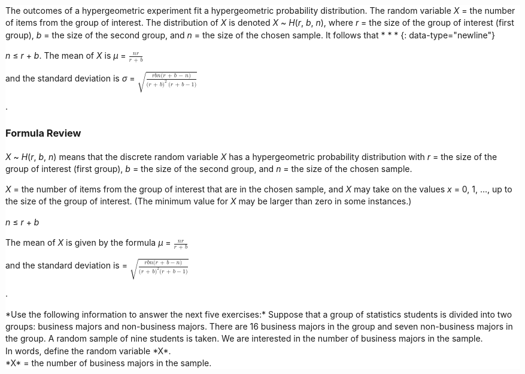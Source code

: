 The outcomes of a hypergeometric experiment fit a hypergeometric probability distribution. The random variable *X* = the number of items from the group of interest. The distribution of *X* is denoted *X* ~ *H*(*r*, *b*, *n*), where *r* = the size of the group of interest (first group), *b* = the size of the second group, and *n* = the size of the chosen sample. It follows that * * *
{: data-type="newline"}

*n* ≤ *r* + *b*. The mean of *X* is *μ* = <math xmlns="http://www.w3.org/1998/Math/MathML"> <mrow> <mfrac> <mrow> <mi>n</mi><mi>r</mi> </mrow> <mrow> <mi>r</mi><mtext> + </mtext><mi>b</mi> </mrow> </mfrac> </mrow> </math>

 and the standard deviation is *σ* = <math xmlns="http://www.w3.org/1998/Math/MathML"> <mrow> <msqrt> <mrow> <mfrac> <mrow> <mi>r</mi><mi>b</mi><mi>n</mi><mo stretchy="false">(</mo><mi>r</mi><mtext> + </mtext><mi>b</mi><mtext> − </mtext><mi>n</mi><mo stretchy="false">)</mo> </mrow> <mrow> <msup> <mrow> <mo stretchy="false">(</mo><mi>r</mi><mtext> + </mtext><mi>b</mi><mo stretchy="false">)</mo> </mrow> <mn>2</mn> </msup> <mtext> </mtext><mo stretchy="false">(</mo><mi>r</mi><mtext> + </mtext><mi>b</mi><mo>−</mo><mtext>1)</mtext> </mrow> </mfrac> </mrow> </msqrt> </mrow> </math>

.

### Formula Review

*X* ~ *H*(*r*, *b*, *n*) means that the discrete random variable *X* has a hypergeometric probability distribution with *r* = the size of the group of interest (first group), *b* = the size of the second group, and *n* = the size of the chosen sample.

*X* = the number of items from the group of interest that are in the chosen sample, and *X* may take on the values *x* = 0, 1, ..., up to the size of the group of interest. (The minimum value for *X* may be larger than zero in some instances.)

*n* ≤ *r* + *b*

The mean of *X* is given by the formula *μ* = <math xmlns="http://www.w3.org/1998/Math/MathML"> <mrow> <mfrac> <mrow> <mi>n</mi><mi>r</mi> </mrow> <mrow> <mi>r</mi><mtext> + </mtext><mi>b</mi> </mrow> </mfrac> </mrow> </math>

 and the standard deviation is = <math xmlns="http://www.w3.org/1998/Math/MathML"> <mrow> <msqrt> <mrow> <mfrac> <mrow> <mi>r</mi><mi>b</mi><mi>n</mi><mo stretchy="false">(</mo><mi>r</mi><mtext> + </mtext><mi>b</mi><mo>−</mo><mi>n</mi><mo stretchy="false">)</mo> </mrow> <mrow> <msup> <mrow> <mo stretchy="false">(</mo><mi>r</mi><mtext> + </mtext><mi>b</mi><mo stretchy="false">)</mo> </mrow> <mn>2</mn> </msup> <mo stretchy="false">(</mo><mi>r</mi><mtext> + </mtext><mi>b</mi><mo>−</mo><mtext>1)</mtext> </mrow> </mfrac> </mrow> </msqrt> </mrow> </math>

.

<section data-depth="1" class="practice" markdown="1">
*Use the following information to answer the next five exercises:* Suppose that a group of statistics students is divided into two groups: business majors and non-business majors. There are 16 business majors in the group and seven non-business majors in the group. A random sample of nine students is taken. We are interested in the number of business majors in the sample.

<div data-type="exercise" id="exerciseone">
<div data-type="problem" markdown="1">
In words, define the random variable *X*.

</div>
<div data-type="solution" markdown="1">
*X* = the number of business majors in the sample.
